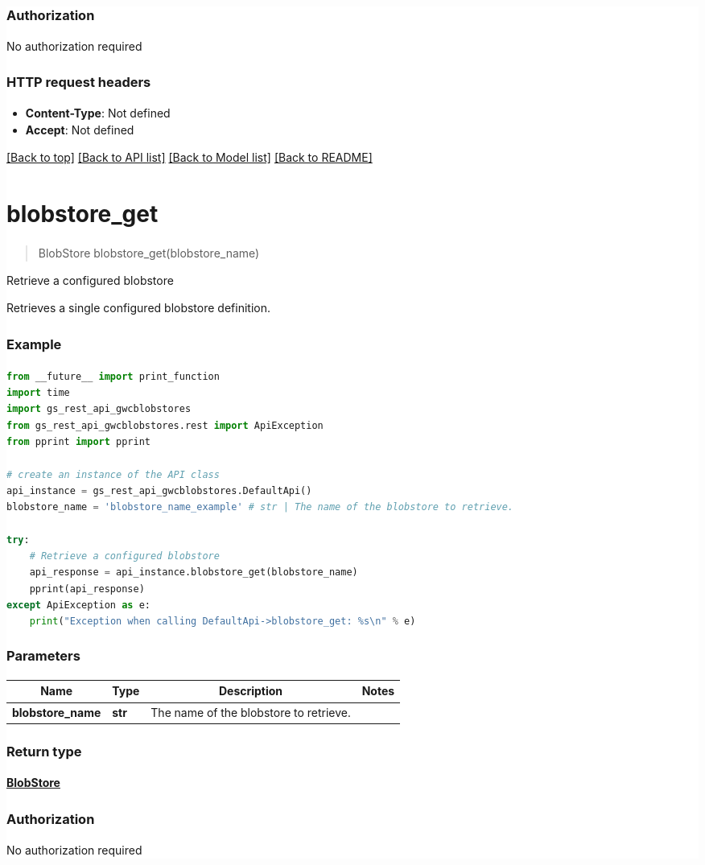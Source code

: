 ### Authorization

No authorization required

### HTTP request headers

 - **Content-Type**: Not defined
 - **Accept**: Not defined

[[Back to top]](#) [[Back to API list]](../README.md#documentation-for-api-endpoints) [[Back to Model list]](../README.md#documentation-for-models) [[Back to README]](../README.md)

# **blobstore_get**
> BlobStore blobstore_get(blobstore_name)

Retrieve a configured blobstore

Retrieves a single configured blobstore definition.

### Example
```python
from __future__ import print_function
import time
import gs_rest_api_gwcblobstores
from gs_rest_api_gwcblobstores.rest import ApiException
from pprint import pprint

# create an instance of the API class
api_instance = gs_rest_api_gwcblobstores.DefaultApi()
blobstore_name = 'blobstore_name_example' # str | The name of the blobstore to retrieve.

try:
    # Retrieve a configured blobstore
    api_response = api_instance.blobstore_get(blobstore_name)
    pprint(api_response)
except ApiException as e:
    print("Exception when calling DefaultApi->blobstore_get: %s\n" % e)
```

### Parameters

Name | Type | Description  | Notes
------------- | ------------- | ------------- | -------------
 **blobstore_name** | **str**| The name of the blobstore to retrieve. | 

### Return type

[**BlobStore**](BlobStore.md)

### Authorization

No authorization required
